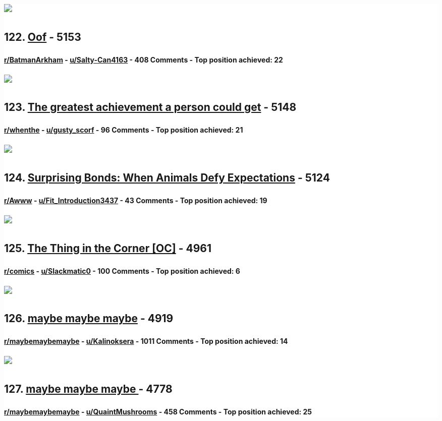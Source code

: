 <a href="https://i.redd.it/11yhzpag03gc1.jpeg"><img src="https://b.thumbs.redditmedia.com/CBW2YU2F0gkwLA6pPzYzAkKosiS59ChmJMaXcN4lDwA.jpg"></img></a>

## 122. [Oof](http://reddit.com/r/BatmanArkham/comments/1ahi84b/oof/) - 5153
#### [r/BatmanArkham](http://reddit.com/r/BatmanArkham) - [u/Salty-Can4163](http://reddit.com/u/Salty-Can4163) - 408 Comments - Top position achieved: 22

<a href="https://i.redd.it/wkkg4t74g9gc1.jpeg"><img src="https://b.thumbs.redditmedia.com/1zOcxGZ2DhEEhB3g6qSjdhXT3InTOKTovOgsZX2YGLA.jpg"></img></a>

## 123. [The greatest achievement a person could get](http://reddit.com/r/whenthe/comments/1agyaq6/the_greatest_achievement_a_person_could_get/) - 5148
#### [r/whenthe](http://reddit.com/r/whenthe) - [u/gusty_scorf](http://reddit.com/u/gusty_scorf) - 96 Comments - Top position achieved: 21

<a href="https://v.redd.it/gqr44onil4gc1"><img src="https://external-preview.redd.it/cjV6c2RheG9sNGdjMb4vQllYdbBglqKfDgXLIglaXG0FqSVaQWueZhdTcQwf.png?width=140&amp;height=105&amp;crop=140:105,smart&amp;format=jpg&amp;v=enabled&amp;lthumb=true&amp;s=42923b206a149786e872be0b7537b6ecb41e7768"></img></a>

## 124. [Surprising Bonds: When Animals Defy Expectations](http://reddit.com/r/Awww/comments/1agverq/surprising_bonds_when_animals_defy_expectations/) - 5124
#### [r/Awww](http://reddit.com/r/Awww) - [u/Fit_Introduction3437](http://reddit.com/u/Fit_Introduction3437) - 43 Comments - Top position achieved: 19

<a href="https://v.redd.it/28uqydkwp3gc1"><img src="https://external-preview.redd.it/azdqeTlxanlwM2djMSMWmmnjVz47GKBw7Jfg25OFBeERTpXV6dEqucbqKLxq.png?width=140&amp;height=140&amp;crop=140:140,smart&amp;format=jpg&amp;v=enabled&amp;lthumb=true&amp;s=427f6c6e88be60e16b9a4e7b2d2ef93fadec87b4"></img></a>

## 125. [The Thing in the Corner [OC]](http://reddit.com/r/comics/comments/1ah16eg/the_thing_in_the_corner_oc/) - 4961
#### [r/comics](http://reddit.com/r/comics) - [u/Slackmatic0](http://reddit.com/u/Slackmatic0) - 100 Comments - Top position achieved: 6

<a href="https://www.reddit.com/gallery/1ah16eg"><img src="https://b.thumbs.redditmedia.com/c3ASq0CEZtpCdDkfz9nHExuCfbci6PibRdh5sb6aiMI.jpg"></img></a>

## 126. [maybe maybe maybe](http://reddit.com/r/maybemaybemaybe/comments/1agzrgq/maybe_maybe_maybe/) - 4919
#### [r/maybemaybemaybe](http://reddit.com/r/maybemaybemaybe) - [u/Kalinoksera](http://reddit.com/u/Kalinoksera) - 1011 Comments - Top position achieved: 14

<a href="https://v.redd.it/px2al8cm45gc1"><img src="https://external-preview.redd.it/dmMyZHM1OW80NWdjMUuh0Dm6RupMCiRXVuGDQyuxCFi3R01mkCx257dNCqg9.png?width=140&amp;height=140&amp;crop=140:140,smart&amp;format=jpg&amp;v=enabled&amp;lthumb=true&amp;s=2427ddc240891973ccd8b71369d82f5979835f66"></img></a>

## 127. [maybe maybe maybe ](http://reddit.com/r/maybemaybemaybe/comments/1ah19rr/maybe_maybe_maybe/) - 4778
#### [r/maybemaybemaybe](http://reddit.com/r/maybemaybemaybe) - [u/QuaintMushrooms](http://reddit.com/u/QuaintMushrooms) - 458 Comments - Top position achieved: 25
